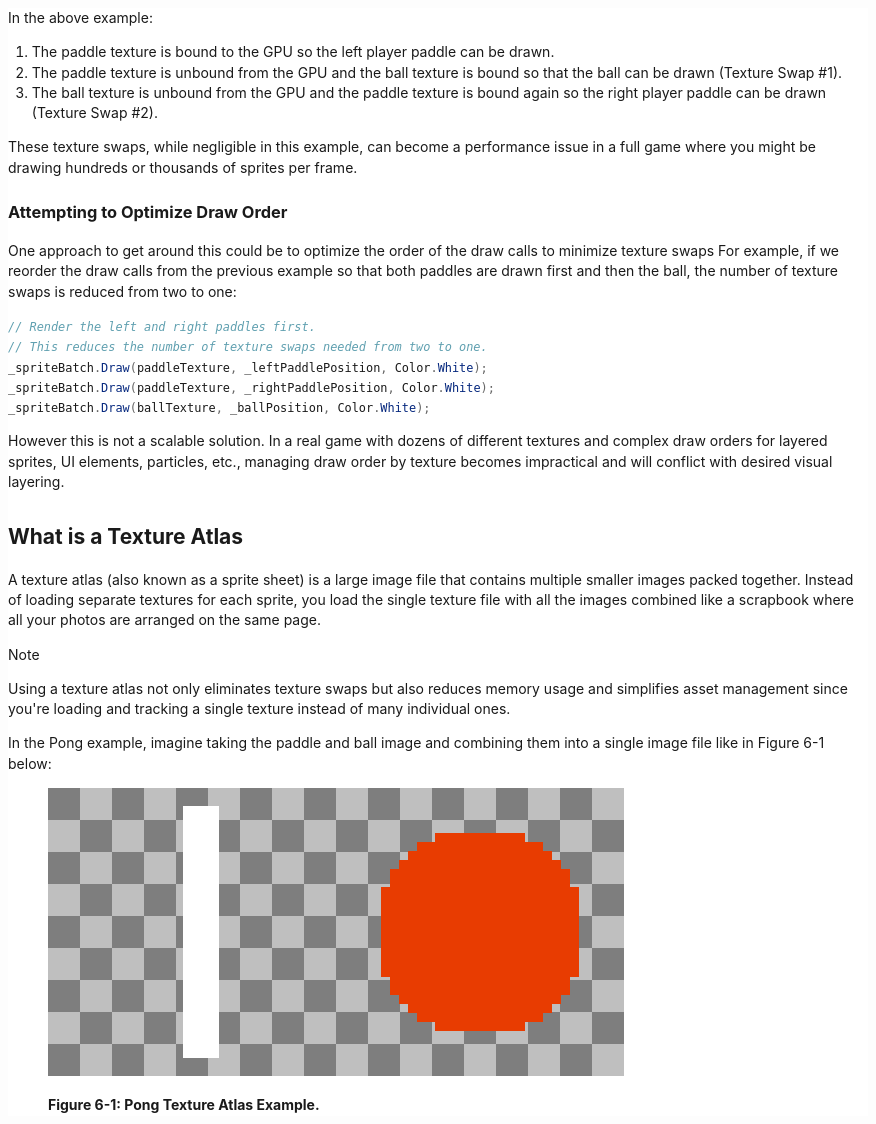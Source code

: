 In the above example:

1. The paddle texture is bound to the GPU so the left player paddle can be drawn.
2. The paddle texture is unbound from the GPU and the ball texture is bound so that the ball can be drawn (Texture Swap #1).
3. The ball texture is unbound from the GPU and the paddle texture is bound again so the right player paddle can be drawn (Texture Swap #2).

These texture swaps, while negligible in this example, can become a performance issue in a full game where you might be drawing hundreds or thousands of sprites per frame.

### Attempting to Optimize Draw Order

One approach to get around this could be to optimize the order of the draw calls to minimize texture swaps  For example, if we reorder the draw calls from the previous example so that both paddles are drawn first and then the ball, the number of texture swaps is reduced from two to one:

```cs
// Render the left and right paddles first.
// This reduces the number of texture swaps needed from two to one.
_spriteBatch.Draw(paddleTexture, _leftPaddlePosition, Color.White);
_spriteBatch.Draw(paddleTexture, _rightPaddlePosition, Color.White);
_spriteBatch.Draw(ballTexture, _ballPosition, Color.White);
```

However this is not a scalable solution. In a real game with dozens of different textures and complex draw orders for layered sprites, UI elements, particles, etc., managing draw order by texture becomes impractical and will conflict with desired visual layering.

## What is a Texture Atlas

A texture atlas (also known as a sprite sheet) is a large image file that contains multiple smaller images packed together. Instead of loading separate textures for each sprite, you load the single texture file with all the images combined like a scrapbook where all your photos are arranged on the same page.

> [!NOTE]
> Using a texture atlas not only eliminates texture swaps but also reduces memory usage and simplifies asset management since you're loading and tracking a single texture instead of many individual ones.

In the Pong example, imagine taking the paddle and ball image and combining them into a single image file like in Figure 6-1 below:

<figure><img src="./images/pong-atlas.png" alt="Figure 6-1: Pong Texture Atlas Example."><figcaption><p><strong>Figure 6-1: Pong Texture Atlas Example.</strong></p></figcaption></figure>
